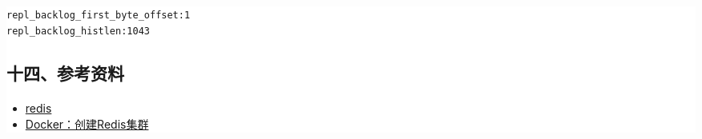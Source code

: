 ```bash
repl_backlog_first_byte_offset:1
repl_backlog_histlen:1043
```

## 十四、参考资料

- [redis](https://redis.io/)
- [Docker：创建Redis集群](https://lw900925.github.io/docker/docker-redis-cluster.html)
